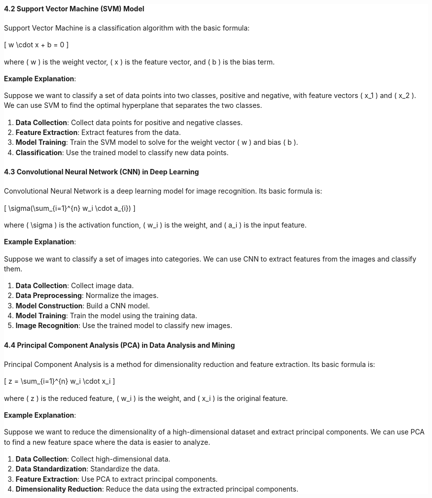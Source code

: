 #### 4.2 Support Vector Machine (SVM) Model

Support Vector Machine is a classification algorithm with the basic formula:

\[ w \cdot x + b = 0 \]

where \( w \) is the weight vector, \( x \) is the feature vector, and \( b \) is the bias term.

**Example Explanation**:

Suppose we want to classify a set of data points into two classes, positive and negative, with feature vectors \( x_1 \) and \( x_2 \). We can use SVM to find the optimal hyperplane that separates the two classes.

1. **Data Collection**: Collect data points for positive and negative classes.
2. **Feature Extraction**: Extract features from the data.
3. **Model Training**: Train the SVM model to solve for the weight vector \( w \) and bias \( b \).
4. **Classification**: Use the trained model to classify new data points.

#### 4.3 Convolutional Neural Network (CNN) in Deep Learning

Convolutional Neural Network is a deep learning model for image recognition. Its basic formula is:

\[ \sigma(\sum_{i=1}^{n} w_i \cdot a_{i}) \]

where \( \sigma \) is the activation function, \( w_i \) is the weight, and \( a_i \) is the input feature.

**Example Explanation**:

Suppose we want to classify a set of images into categories. We can use CNN to extract features from the images and classify them.

1. **Data Collection**: Collect image data.
2. **Data Preprocessing**: Normalize the images.
3. **Model Construction**: Build a CNN model.
4. **Model Training**: Train the model using the training data.
5. **Image Recognition**: Use the trained model to classify new images.

#### 4.4 Principal Component Analysis (PCA) in Data Analysis and Mining

Principal Component Analysis is a method for dimensionality reduction and feature extraction. Its basic formula is:

\[ z = \sum_{i=1}^{n} w_i \cdot x_i \]

where \( z \) is the reduced feature, \( w_i \) is the weight, and \( x_i \) is the original feature.

**Example Explanation**:

Suppose we want to reduce the dimensionality of a high-dimensional dataset and extract principal components. We can use PCA to find a new feature space where the data is easier to analyze.

1. **Data Collection**: Collect high-dimensional data.
2. **Data Standardization**: Standardize the data.
3. **Feature Extraction**: Use PCA to extract principal components.
4. **Dimensionality Reduction**: Reduce the data using the extracted principal components.
